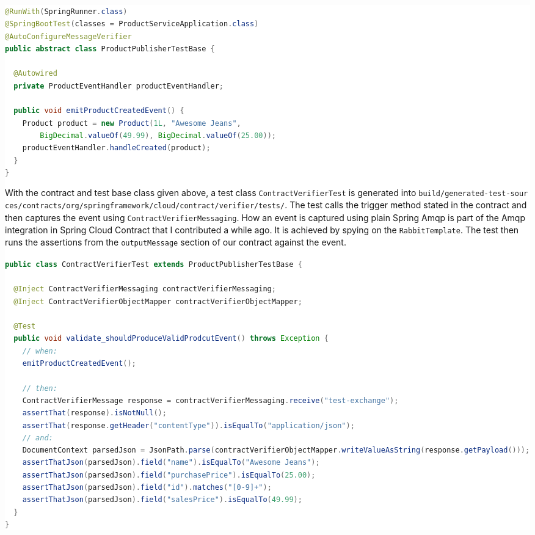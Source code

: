 ```java
@RunWith(SpringRunner.class)
@SpringBootTest(classes = ProductServiceApplication.class)
@AutoConfigureMessageVerifier
public abstract class ProductPublisherTestBase {

  @Autowired
  private ProductEventHandler productEventHandler;

  public void emitProductCreatedEvent() {
    Product product = new Product(1L, "Awesome Jeans",
        BigDecimal.valueOf(49.99), BigDecimal.valueOf(25.00));
    productEventHandler.handleCreated(product);
  }
}
```

With the contract and test base class given above, a test class `ContractVerifierTest` is generated into `build/generated-test-sources/contracts/org/springframework/cloud/contract/verifier/tests/`.
The test calls the trigger method stated in the contract and then captures the event using `ContractVerifierMessaging`.
How an event is captured using plain Spring Amqp is part of the Amqp integration in Spring Cloud Contract that I contributed a while ago.
It is achieved by spying on the `RabbitTemplate`.
The test then runs the assertions from the `outputMessage` section of our contract against the event.

```java
public class ContractVerifierTest extends ProductPublisherTestBase {

  @Inject ContractVerifierMessaging contractVerifierMessaging;
  @Inject ContractVerifierObjectMapper contractVerifierObjectMapper;

  @Test
  public void validate_shouldProduceValidProdcutEvent() throws Exception {
    // when:
    emitProductCreatedEvent();

    // then:
    ContractVerifierMessage response = contractVerifierMessaging.receive("test-exchange");
    assertThat(response).isNotNull();
    assertThat(response.getHeader("contentType")).isEqualTo("application/json");
    // and:
    DocumentContext parsedJson = JsonPath.parse(contractVerifierObjectMapper.writeValueAsString(response.getPayload()));
    assertThatJson(parsedJson).field("name").isEqualTo("Awesome Jeans");
    assertThatJson(parsedJson).field("purchasePrice").isEqualTo(25.00);
    assertThatJson(parsedJson).field("id").matches("[0-9]+");
    assertThatJson(parsedJson).field("salesPrice").isEqualTo(49.99);
  }
}
```
